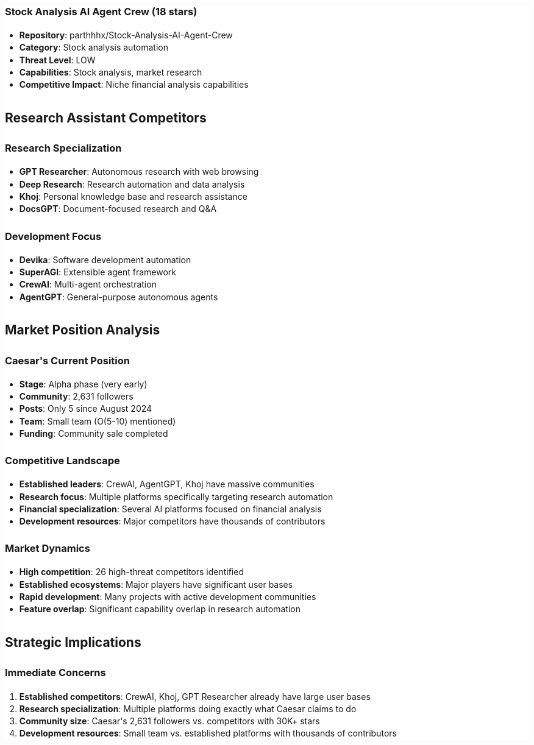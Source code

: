 ### **Stock Analysis AI Agent Crew (18 stars)**
- **Repository**: parthhhx/Stock-Analysis-AI-Agent-Crew
- **Category**: Stock analysis automation
- **Threat Level**: LOW
- **Capabilities**: Stock analysis, market research
- **Competitive Impact**: Niche financial analysis capabilities

## Research Assistant Competitors

### **Research Specialization**
- **GPT Researcher**: Autonomous research with web browsing
- **Deep Research**: Research automation and data analysis
- **Khoj**: Personal knowledge base and research assistance
- **DocsGPT**: Document-focused research and Q&A

### **Development Focus**
- **Devika**: Software development automation
- **SuperAGI**: Extensible agent framework
- **CrewAI**: Multi-agent orchestration
- **AgentGPT**: General-purpose autonomous agents

## Market Position Analysis

### **Caesar's Current Position**
- **Stage**: Alpha phase (very early)
- **Community**: 2,631 followers
- **Posts**: Only 5 since August 2024
- **Team**: Small team (O(5-10) mentioned)
- **Funding**: Community sale completed

### **Competitive Landscape**
- **Established leaders**: CrewAI, AgentGPT, Khoj have massive communities
- **Research focus**: Multiple platforms specifically targeting research automation
- **Financial specialization**: Several AI platforms focused on financial analysis
- **Development resources**: Major competitors have thousands of contributors

### **Market Dynamics**
- **High competition**: 26 high-threat competitors identified
- **Established ecosystems**: Major players have significant user bases
- **Rapid development**: Many projects with active development communities
- **Feature overlap**: Significant capability overlap in research automation

## Strategic Implications

### **Immediate Concerns**
1. **Established competitors**: CrewAI, Khoj, GPT Researcher already have large user bases
2. **Research specialization**: Multiple platforms doing exactly what Caesar claims to do
3. **Community size**: Caesar's 2,631 followers vs. competitors with 30K+ stars
4. **Development resources**: Small team vs. established platforms with thousands of contributors
